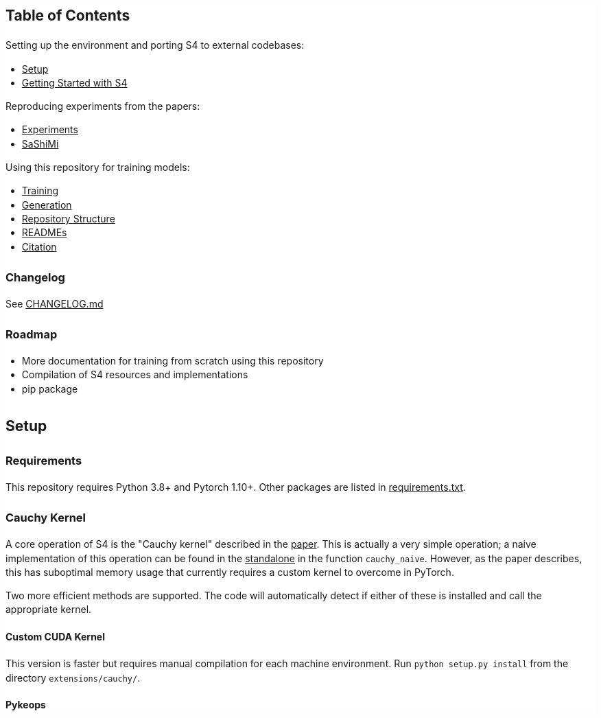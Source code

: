 
## Table of Contents

Setting up the environment and porting S4 to external codebases:
- [Setup](#setup)
- [Getting Started with S4](#getting-started-with-s4)

Reproducing experiments from the papers:
- [Experiments](#experiments)
- [SaShiMi](sashimi/)

Using this repository for training models:
- [Training](#training)
- [Generation](#generation)
- [Repository Structure](#overall-repository-structure)
- [READMEs](#readmes)
- [Citation](#citation)

### Changelog
See [CHANGELOG.md](CHANGELOG.md)

### Roadmap
- More documentation for training from scratch using this repository
- Compilation of S4 resources and implementations
- pip package


## Setup

### Requirements
This repository requires Python 3.8+ and Pytorch 1.10+.
Other packages are listed in [requirements.txt](./requirements.txt).

### Cauchy Kernel

A core operation of S4 is the "Cauchy kernel" described in the [paper](https://arxiv.org/abs/2111.00396).
This is actually a very simple operation; a naive implementation of this operation can be found in the [standalone](src/models/s4/s4.py) in the function `cauchy_naive`.
However, as the paper describes, this has suboptimal memory usage that currently requires a custom kernel to overcome in PyTorch.

Two more efficient methods are supported. The code will automatically detect if either of these is installed and call the appropriate kernel.

#### Custom CUDA Kernel

This version is faster but requires manual compilation for each machine environment.
Run `python setup.py install` from the directory `extensions/cauchy/`.

#### Pykeops
